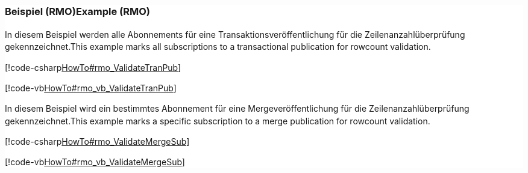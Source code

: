 ###  <a name="example-rmo"></a><a name="RMOExample"></a> <span data-ttu-id="c6288-357">Beispiel (RMO)</span><span class="sxs-lookup"><span data-stu-id="c6288-357">Example (RMO)</span></span>  
 <span data-ttu-id="c6288-358">In diesem Beispiel werden alle Abonnements für eine Transaktionsveröffentlichung für die Zeilenanzahlüberprüfung gekennzeichnet.</span><span class="sxs-lookup"><span data-stu-id="c6288-358">This example marks all subscriptions to a transactional publication for rowcount validation.</span></span>  
  
 [!code-csharp[HowTo#rmo_ValidateTranPub](../../snippets/csharp/SQL15/replication/howto/cs/rmotestevelope.cs#rmo_validatetranpub)]  
  
 [!code-vb[HowTo#rmo_vb_ValidateTranPub](../../snippets/visualbasic/SQL15/replication/howto/vb/rmotestenv.vb#rmo_vb_validatetranpub)]  
  
 <span data-ttu-id="c6288-359">In diesem Beispiel wird ein bestimmtes Abonnement für eine Mergeveröffentlichung für die Zeilenanzahlüberprüfung gekennzeichnet.</span><span class="sxs-lookup"><span data-stu-id="c6288-359">This example marks a specific subscription to a merge publication for rowcount validation.</span></span>  
  
 [!code-csharp[HowTo#rmo_ValidateMergeSub](../../snippets/csharp/SQL15/replication/howto/cs/rmotestevelope.cs#rmo_validatemergesub)]  
  
 [!code-vb[HowTo#rmo_vb_ValidateMergeSub](../../snippets/visualbasic/SQL15/replication/howto/vb/rmotestenv.vb#rmo_vb_validatemergesub)]  
  
  
